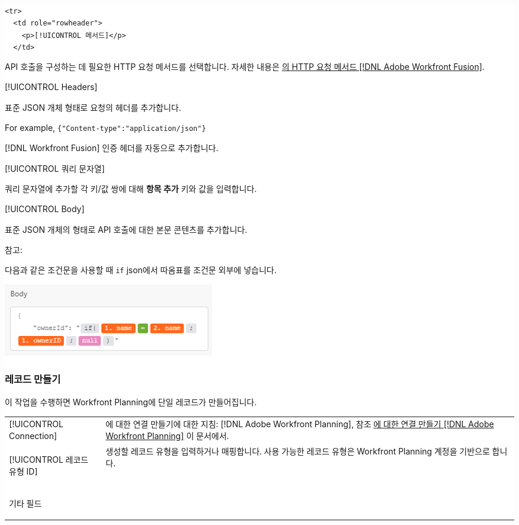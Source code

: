     <tr>
      <td role="rowheader">
        <p>[!UICONTROL 메서드]</p>
      </td>
   <td> <p>API 호출을 구성하는 데 필요한 HTTP 요청 메서드를 선택합니다. 자세한 내용은 <a href="../../workfront-fusion/modules/http-request-methods.md" class="MCXref xref" data-mc-variable-override="">의 HTTP 요청 메서드 [!DNL Adobe Workfront Fusion]</a>.</p> </td> 
    </tr>
    <tr>
      <td role="rowheader">[!UICONTROL Headers]</td>
      <td>
        <p>표준 JSON 개체 형태로 요청의 헤더를 추가합니다.</p>
        <p>For example, <code>{"Content-type":"application/json"}</code></p>
        <p>[!DNL Workfront Fusion] 인증 헤더를 자동으로 추가합니다.</p>
      </td>
    </tr>
    <tr>
      <td role="rowheader">[!UICONTROL 쿼리 문자열]  </td>
      <td>
        <p>쿼리 문자열에 추가할 각 키/값 쌍에 대해 <b>항목 추가</b> 키와 값을 입력합니다.</p>
      </td>
    </tr>
    <tr>
      <td role="rowheader">[!UICONTROL Body]</td>
   <td> <p>표준 JSON 개체의 형태로 API 호출에 대한 본문 콘텐츠를 추가합니다.</p> <p>참고:  <p>다음과 같은 조건문을 사용할 때 <code>if</code> json에서 따옴표를 조건문 외부에 넣습니다.</p> 
     <div class="example" data-mc-autonum="<b>Example: </b>"> 
      <p> <img src="assets/quotes-in-json-350x120.png" style="width: 350;height: 120;"> </p> 
     </div> </p> </td>     </tr>
  </tbody>
</table>



### 레코드 만들기

이 작업을 수행하면 Workfront Planning에 단일 레코드가 만들어집니다.

<table style="table-layout:auto"> 
  <col/>
  <col/>
  <tbody>
    <tr>
      <td role="rowheader">[!UICONTROL Connection]</td>
      <td>에 대한 연결 만들기에 대한 지침: [!DNL Adobe Workfront Planning], 참조 <a href="#create-a-connection-to-adobe-workfront planning" class="MCXref xref" >에 대한 연결 만들기 [!DNL Adobe Workfront Planning]</a> 이 문서에서.</td>
    </tr>
     <tr>
      <td role="rowheader">
        <p>[!UICONTROL 레코드 유형 ID]</p>
      </td>
      <td>생성할 레코드 유형을 입력하거나 매핑합니다. 사용 가능한 레코드 유형은 Workfront Planning 계정을 기반으로 합니다.</td> 
      </tr>
     <tr>
      <td role="rowheader">
        <p>기타 필드</p>
      </td>
